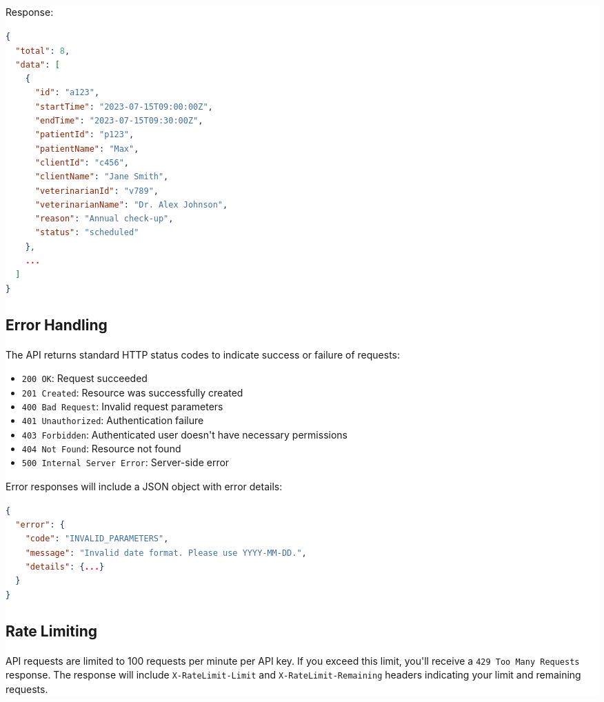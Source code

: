 Response:

```json
{
  "total": 8,
  "data": [
    {
      "id": "a123",
      "startTime": "2023-07-15T09:00:00Z",
      "endTime": "2023-07-15T09:30:00Z",
      "patientId": "p123",
      "patientName": "Max",
      "clientId": "c456",
      "clientName": "Jane Smith",
      "veterinarianId": "v789",
      "veterinarianName": "Dr. Alex Johnson",
      "reason": "Annual check-up",
      "status": "scheduled"
    },
    ...
  ]
}
```

## Error Handling

The API returns standard HTTP status codes to indicate success or failure of requests:

- `200 OK`: Request succeeded
- `201 Created`: Resource was successfully created
- `400 Bad Request`: Invalid request parameters
- `401 Unauthorized`: Authentication failure
- `403 Forbidden`: Authenticated user doesn't have necessary permissions
- `404 Not Found`: Resource not found
- `500 Internal Server Error`: Server-side error

Error responses will include a JSON object with error details:

```json
{
  "error": {
    "code": "INVALID_PARAMETERS",
    "message": "Invalid date format. Please use YYYY-MM-DD.",
    "details": {...}
  }
}
```

## Rate Limiting

API requests are limited to 100 requests per minute per API key. If you exceed this limit, you'll receive a `429 Too Many Requests` response. The response will include `X-RateLimit-Limit` and `X-RateLimit-Remaining` headers indicating your limit and remaining requests.
